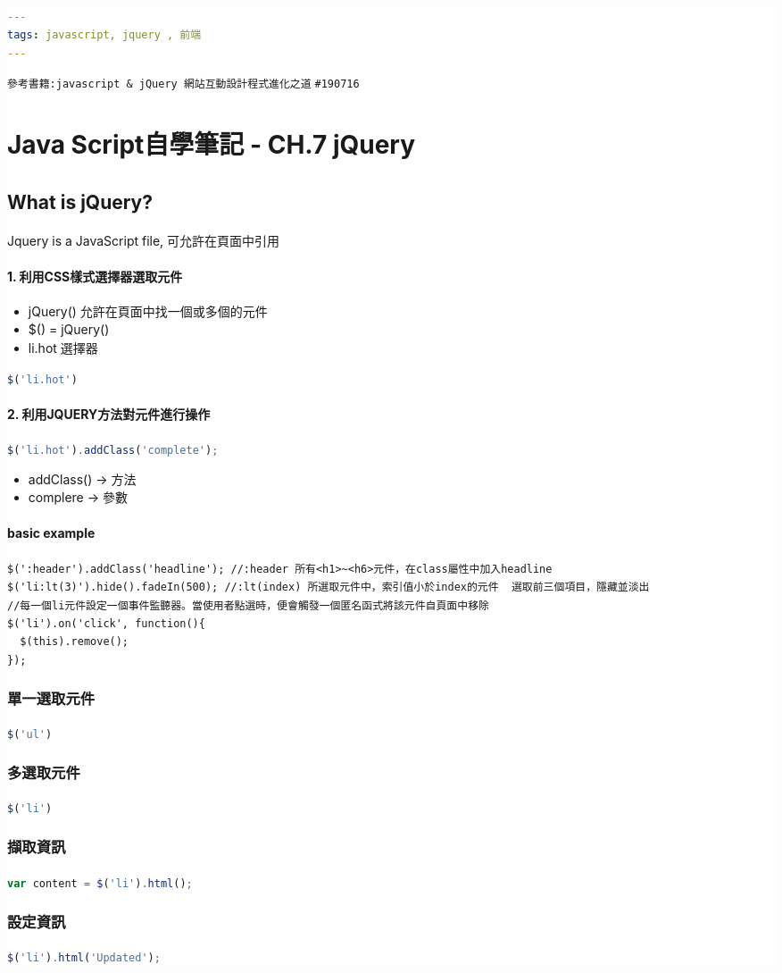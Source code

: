 ```yaml
---
tags: javascript, jquery , 前端
---
```

`參考書籍:javascript & jQuery 網站互動設計程式進化之道`
`#190716`

# Java Script自學筆記 - CH.7 jQuery

## What is jQuery?

Jquery is a JavaScript file, 可允許在頁面中引用

#### 1. 利用CSS樣式選擇器選取元件
* jQuery() 允許在頁面中找一個或多個的元件
* $() = jQuery()
* li.hot 選擇器
```javascript
$('li.hot')
```
#### 2. 利用JQUERY方法對元件進行操作
```javascript
$('li.hot').addClass('complete');
```
* addClass() -> 方法
* complere -> 參數

#### basic example
```javascript=
$(':header').addClass('headline'); //:header 所有<h1>~<h6>元件，在class屬性中加入headline
$('li:lt(3)').hide().fadeIn(500); //:lt(index) 所選取元件中，索引值小於index的元件  選取前三個項目，隱藏並淡出
//每一個li元件設定一個事件監聽器。當使用者點選時，便會觸發一個匿名函式將該元件自頁面中移除
$('li').on('click', function(){ 
  $(this).remove();
});
```
### 單一選取元件
```javascript
$('ul')
```
### 多選取元件
```javascript
$('li')
```
### 擷取資訊
```javascript
var content = $('li').html();
```
### 設定資訊
```javascript
$('li').html('Updated');
```
